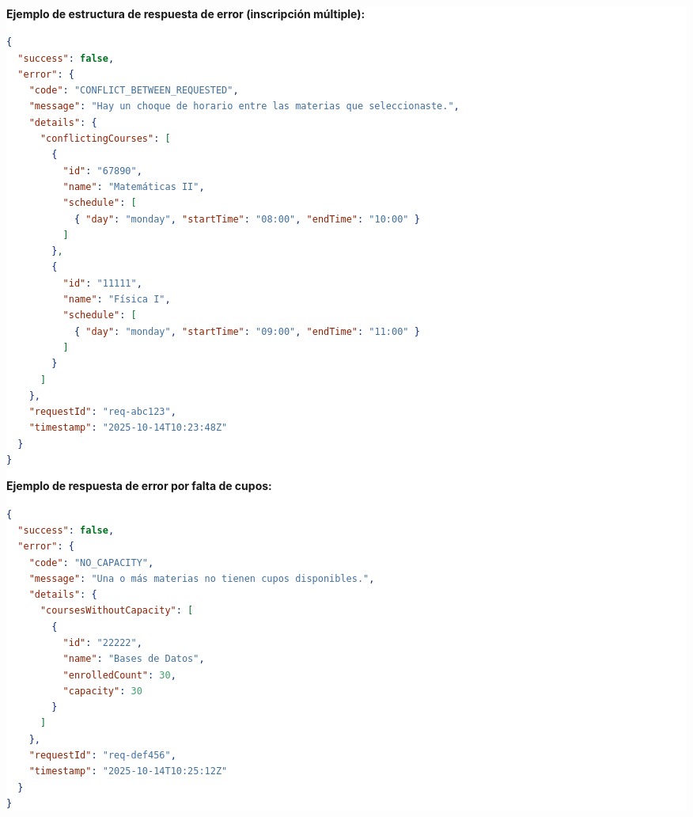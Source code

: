 **Ejemplo de estructura de respuesta de error (inscripción múltiple):**

```json
{
  "success": false,
  "error": {
    "code": "CONFLICT_BETWEEN_REQUESTED",
    "message": "Hay un choque de horario entre las materias que seleccionaste.",
    "details": {
      "conflictingCourses": [
        {
          "id": "67890",
          "name": "Matemáticas II",
          "schedule": [
            { "day": "monday", "startTime": "08:00", "endTime": "10:00" }
          ]
        },
        {
          "id": "11111",
          "name": "Física I",
          "schedule": [
            { "day": "monday", "startTime": "09:00", "endTime": "11:00" }
          ]
        }
      ]
    },
    "requestId": "req-abc123",
    "timestamp": "2025-10-14T10:23:48Z"
  }
}
```

**Ejemplo de respuesta de error por falta de cupos:**

```json
{
  "success": false,
  "error": {
    "code": "NO_CAPACITY",
    "message": "Una o más materias no tienen cupos disponibles.",
    "details": {
      "coursesWithoutCapacity": [
        {
          "id": "22222",
          "name": "Bases de Datos",
          "enrolledCount": 30,
          "capacity": 30
        }
      ]
    },
    "requestId": "req-def456",
    "timestamp": "2025-10-14T10:25:12Z"
  }
}
```
